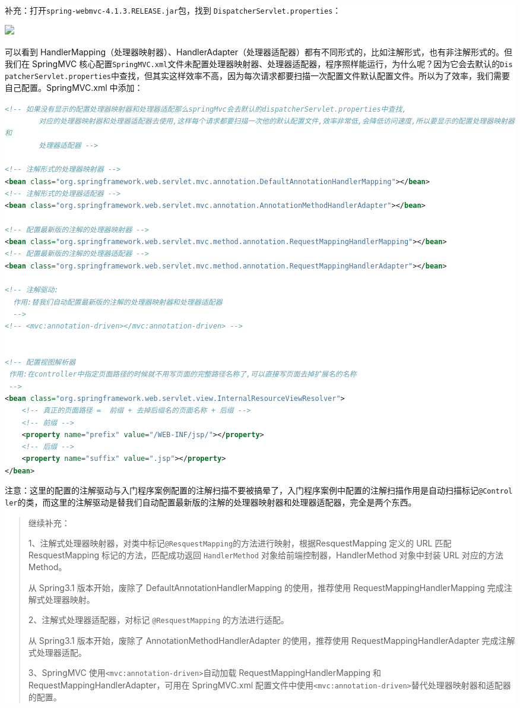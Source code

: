 补充：打开`spring-webmvc-4.1.3.RELEASE.jar`包，找到 `DispatcherServlet.properties`：

![](https://img-1256179949.cos.ap-shanghai.myqcloud.com/18-8-26-30955673.jpg)

可以看到 HandlerMapping（处理器映射器）、HandlerAdapter（处理器适配器）都有不同形式的，比如注解形式，也有非注解形式的。但我们在 SpringMVC 核心配置`SpringMVC.xml`文件未配置处理器映射器、处理器适配器，程序照样能运行，为什么呢？因为它会去默认的`DispatcherServlet.properties`中查找，但其实这样效率不高，因为每次请求都要扫描一次配置文件默认配置文件。所以为了效率，我们需要自己配置。SpringMVC.xml 中添加：

``` xml
<!-- 如果没有显示的配置处理器映射器和处理器适配那么springMvc会去默认的dispatcherServlet.properties中查找,
        对应的处理器映射器和处理器适配器去使用,这样每个请求都要扫描一次他的默认配置文件,效率非常低,会降低访问速度,所以要显示的配置处理器映射器和
        处理器适配器 -->

<!-- 注解形式的处理器映射器 -->
<bean class="org.springframework.web.servlet.mvc.annotation.DefaultAnnotationHandlerMapping"></bean> 
<!-- 注解形式的处理器适配器 -->
<bean class="org.springframework.web.servlet.mvc.annotation.AnnotationMethodHandlerAdapter"></bean> 

<!-- 配置最新版的注解的处理器映射器 -->
<bean class="org.springframework.web.servlet.mvc.method.annotation.RequestMappingHandlerMapping"></bean> 
<!-- 配置最新版的注解的处理器适配器 -->
<bean class="org.springframework.web.servlet.mvc.method.annotation.RequestMappingHandlerAdapter"></bean> 

<!-- 注解驱动:
  作用:替我们自动配置最新版的注解的处理器映射器和处理器适配器
  -->
<!-- <mvc:annotation-driven></mvc:annotation-driven> -->


<!-- 配置视图解析器 
 作用:在controller中指定页面路径的时候就不用写页面的完整路径名称了,可以直接写页面去掉扩展名的名称
 -->
<bean class="org.springframework.web.servlet.view.InternalResourceViewResolver">
    <!-- 真正的页面路径 =  前缀 + 去掉后缀名的页面名称 + 后缀 -->
    <!-- 前缀 -->
    <property name="prefix" value="/WEB-INF/jsp/"></property>
    <!-- 后缀 -->
    <property name="suffix" value=".jsp"></property>
</bean>
```

注意：这里的配置的注解驱动与入门程序案例配置的注解扫描不要被搞晕了，入门程序案例中配置的注解扫描作用是自动扫描标记`@Controller`的类，而这里的注解驱动是替我们自动配置最新版的注解的处理器映射器和处理器适配器，完全是两个东西。

> 继续补充：
>
> 1、注解式处理器映射器，对类中标记`@ResquestMapping`的方法进行映射，根据ResquestMapping 定义的 URL 匹配 ResquestMapping 标记的方法，匹配成功返回 `HandlerMethod` 对象给前端控制器，HandlerMethod 对象中封装 URL 对应的方法 Method。 
>
> 从 Spring3.1 版本开始，废除了 DefaultAnnotationHandlerMapping 的使用，推荐使用 RequestMappingHandlerMapping 完成注解式处理器映射。
>
> 2、注解式处理器适配器，对标记 `@ResquestMapping` 的方法进行适配。
>
>  从 Spring3.1 版本开始，废除了 AnnotationMethodHandlerAdapter 的使用，推荐使用 RequestMappingHandlerAdapter 完成注解式处理器适配。
>
> 3、SpringMVC 使用`<mvc:annotation-driven>`自动加载 RequestMappingHandlerMapping 和 RequestMappingHandlerAdapter，可用在 SpringMVC.xml 配置文件中使用`<mvc:annotation-driven>`替代处理器映射器和适配器的配置。
